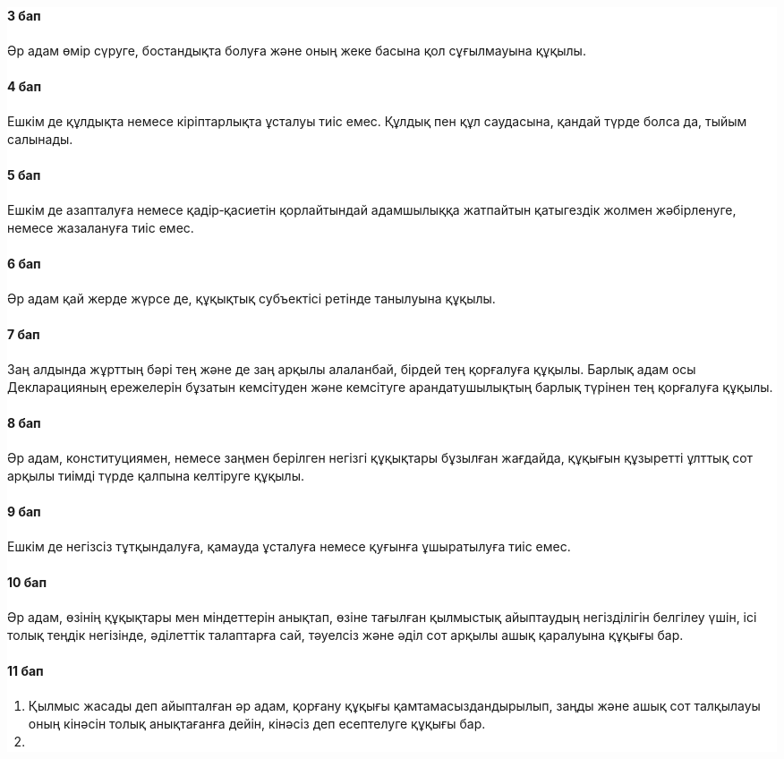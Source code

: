  <h4>
  3 бап
 </h4>
 <p>
  Әр адам өмір сүруге, бостандықта болуға және оның жеке басына қол сұғылмауына құқылы.
 </p>
 <h4>
  4 бап
 </h4>
 <p>
  Ешкім де құлдықта немесе кіріптарлықта ұсталуы тиіс емес. Құлдық пен құл саудасына, қандай түрде болса да, тыйым салынады.
 </p>
 <h4>
  5 бап
 </h4>
 <p>
  Ешкім де азапталуға немесе қадір‐қасиетін қорлайтындай адамшылыққа жатпайтын қатыгездік жолмен жәбірленуге, немесе жазалануға тиіс емес.
 </p>
 <h4>
  6 бап
 </h4>
 <p>
  Әр адам қай жерде жүрсе де, құқықтық субъектісі ретінде танылуына құқылы.
 </p>
 <h4>
  7 бап
 </h4>
 <p>
  Заң алдында жұрттың бәрі тең және де заң арқылы алаланбай, бірдей тең қорғалуға құқылы. Барлық адам осы Декларацияның ережелерін бұзатын кемсітуден және кемсітуге арандатушылықтың барлық түрінен тең қорғалуға құқылы.
 </p>
 <h4>
  8 бап
 </h4>
 <p>
  Әр адам, конституциямен, немесе заңмен берілген негізгі құқықтары бұзылған жағдайда, құқығын құзыретті ұлттық сот арқылы тиімді түрде қалпына келтіруге құқылы.
 </p>
 <h4>
  9 бап
 </h4>
 <p>
  Ешкім де негізсіз тұтқындалуға, қамауда ұсталуға немесе қуғынға ұшыратылуға тиіс емес.
 </p>
 <h4>
  10 бап
 </h4>
 <p>
  Әр адам, өзінің құқықтары мен міндеттерін анықтап, өзіне тағылған қылмыстық айыптаудың негізділігін белгілеу үшін, ісі толық теңдік негізінде, әділеттік талаптарға сай, тәуелсіз және әділ сот арқылы ашық қаралуына құқығы бар.
 </p>
 <h4>
  11 бап
 </h4>
 <ol>
  <li>
   Қылмыс жасады деп айыпталған әр адам, қорғану құқығы қамтамасыздандырылып, заңды және ашық сот талқылауы оның кінәсін толық анықтағанға дейін, кінәсіз деп есептелуге құқығы бар.
  </li>
  <li>